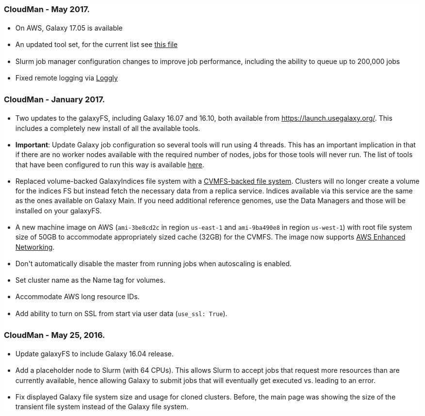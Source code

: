 ### CloudMan - May 2017.
* On AWS, Galaxy 17.05 is available

* An updated tool set, for the current list see 
  [this file](https://github.com/galaxyproject/galaxy-cloudman-playbook/blob/master/files/usegalaxy_main_tool_list.yaml)

* Slurm job manager configuration changes to improve job performance, 
  including the ability to queue up to 200,000 jobs
* Fixed remote logging via [Loggly](https://www.loggly.com/)

### CloudMan - January 2017.
* Two updates to the galaxyFS, including Galaxy 16.07 and 16.10, both available
  from https://launch.usegalaxy.org/. This includes a completely new install
  of all the available tools.

* **Important**: Update Galaxy job configuration so several tools will run
  using 4 threads. This has an important implication in that if there are no
  worker nodes available with the required number of nodes, jobs for those
  tools will never run. The list of tools that have been configured to run this
  way is available [here](https://github.com/galaxyproject/ansible-cloudman-galaxy-setup/blob/2ac53af58fea134ca6f3e1212657c1cc3379ec40/files/galaxy/job_conf.xml.cloud#L26).

* Replaced volume-backed GalaxyIndices file system with a [CVMFS-backed file
  system](https://cernvm.cern.ch/portal/filesystem). Clusters will no longer
  create a volume for the indices FS but instead fetch the necessary data from
  a replica service. Indices available via this service are the same as the
  ones available on Galaxy Main. If you need additional reference genomes,
  use the Data Managers and those will be installed on your galaxyFS.

* A new machine image on AWS (`ami-3be8cd2c` in region `us-east-1` and
  `ami-9ba490e8` in region `us-west-1`) with root file system size of 50GB to
  accommodate appropriately sized cache (32GB) for the CVMFS. The image now
  supports [AWS Enhanced Networking](http://docs.aws.amazon.com/AWSEC2/latest/UserGuide/enhanced-networking.html).

* Don't automatically disable the master from running jobs when autoscaling is
  enabled.

* Set cluster name as the Name tag for volumes.

* Accommodate AWS long resource IDs.

* Add ability to turn on SSL from start via user data (`use_ssl: True`).

### CloudMan - May 25, 2016.
* Update galaxyFS to include Galaxy 16.04 release.

* Add a placeholder node to Slurm (with 64 CPUs). This allows Slurm to accept
  jobs that request more resources than are currently available, hence allowing
  Galaxy to submit jobs that will eventually get executed vs. leading to an error.

* Fix displayed Galaxy file system size and usage for cloned clusters. Before,
  the main page was showing the size of the transient file system instead of
  the Galaxy file system.
